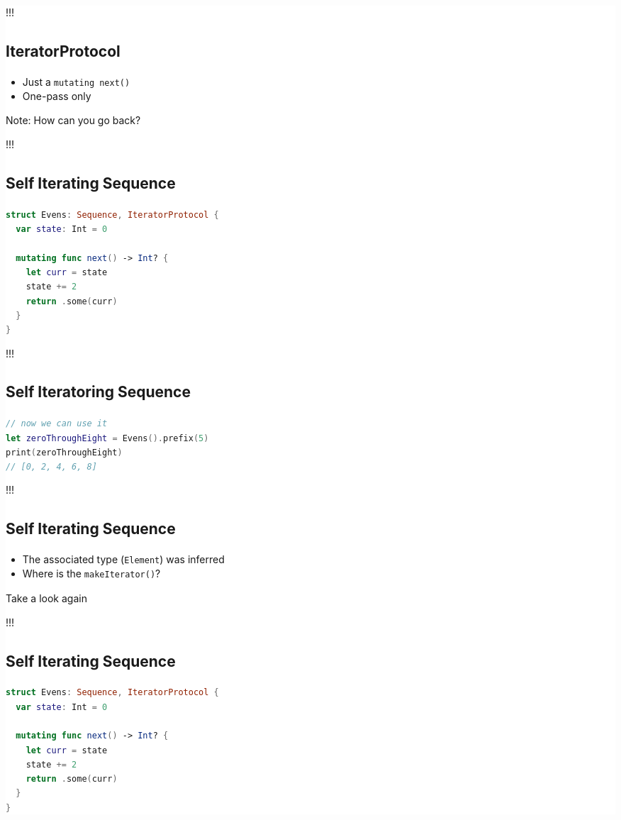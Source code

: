 !!!

## IteratorProtocol

* Just a `mutating next()`
* One-pass only

Note: How can you go back?

!!!

## Self Iterating Sequence

```swift
struct Evens: Sequence, IteratorProtocol {
  var state: Int = 0

  mutating func next() -> Int? {
    let curr = state
    state += 2
    return .some(curr)
  }
}
```

!!!

## Self Iteratoring Sequence

```swift
// now we can use it
let zeroThroughEight = Evens().prefix(5)
print(zeroThroughEight)
// [0, 2, 4, 6, 8]
```

!!!

## Self Iterating Sequence

* The associated type (`Element`) was inferred
* Where is the `makeIterator()`?

Take a look again 

!!!

## Self Iterating Sequence

```swift
struct Evens: Sequence, IteratorProtocol {
  var state: Int = 0

  mutating func next() -> Int? {
    let curr = state
    state += 2
    return .some(curr)
  }
}
```
